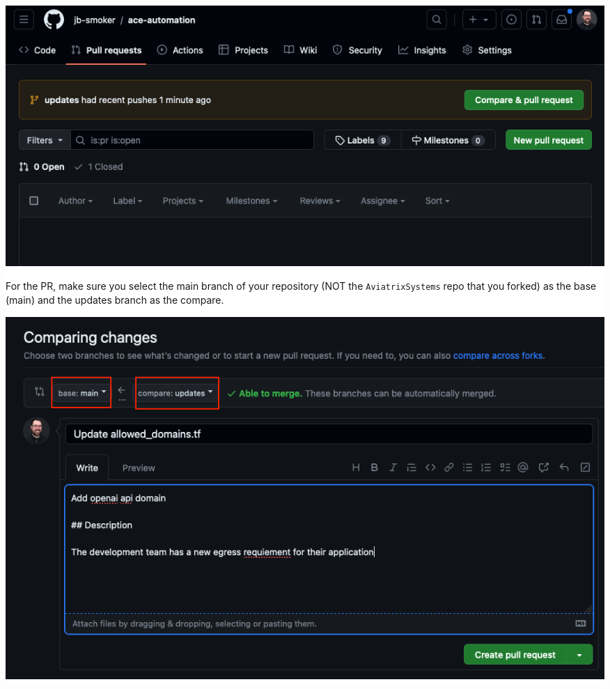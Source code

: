 ![PR](images/lab3-20-pr.png)

For the PR, make sure you select the main branch of your repository (NOT the `AviatrixSystems` repo that you forked) as the base (main) and the updates branch as the compare.

![Compare](images/lab3-21-compare.png)
